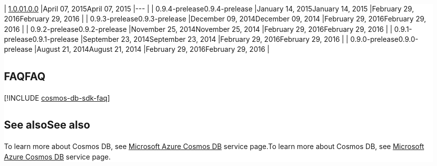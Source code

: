 | [<span data-ttu-id="1283f-235">1.0.0</span><span class="sxs-lookup"><span data-stu-id="1283f-235">1.0.0</span></span>](#1.0.0) |<span data-ttu-id="1283f-236">April 07, 2015</span><span class="sxs-lookup"><span data-stu-id="1283f-236">April 07, 2015</span></span> |--- |
| <span data-ttu-id="1283f-237">0.9.4-prelease</span><span class="sxs-lookup"><span data-stu-id="1283f-237">0.9.4-prelease</span></span> |<span data-ttu-id="1283f-238">January 14, 2015</span><span class="sxs-lookup"><span data-stu-id="1283f-238">January 14, 2015</span></span> |<span data-ttu-id="1283f-239">February 29, 2016</span><span class="sxs-lookup"><span data-stu-id="1283f-239">February 29, 2016</span></span> |
| <span data-ttu-id="1283f-240">0.9.3-prelease</span><span class="sxs-lookup"><span data-stu-id="1283f-240">0.9.3-prelease</span></span> |<span data-ttu-id="1283f-241">December 09, 2014</span><span class="sxs-lookup"><span data-stu-id="1283f-241">December 09, 2014</span></span> |<span data-ttu-id="1283f-242">February 29, 2016</span><span class="sxs-lookup"><span data-stu-id="1283f-242">February 29, 2016</span></span> |
| <span data-ttu-id="1283f-243">0.9.2-prelease</span><span class="sxs-lookup"><span data-stu-id="1283f-243">0.9.2-prelease</span></span> |<span data-ttu-id="1283f-244">November 25, 2014</span><span class="sxs-lookup"><span data-stu-id="1283f-244">November 25, 2014</span></span> |<span data-ttu-id="1283f-245">February 29, 2016</span><span class="sxs-lookup"><span data-stu-id="1283f-245">February 29, 2016</span></span> |
| <span data-ttu-id="1283f-246">0.9.1-prelease</span><span class="sxs-lookup"><span data-stu-id="1283f-246">0.9.1-prelease</span></span> |<span data-ttu-id="1283f-247">September 23, 2014</span><span class="sxs-lookup"><span data-stu-id="1283f-247">September 23, 2014</span></span> |<span data-ttu-id="1283f-248">February 29, 2016</span><span class="sxs-lookup"><span data-stu-id="1283f-248">February 29, 2016</span></span> |
| <span data-ttu-id="1283f-249">0.9.0-prelease</span><span class="sxs-lookup"><span data-stu-id="1283f-249">0.9.0-prelease</span></span> |<span data-ttu-id="1283f-250">August 21, 2014</span><span class="sxs-lookup"><span data-stu-id="1283f-250">August 21, 2014</span></span> |<span data-ttu-id="1283f-251">February 29, 2016</span><span class="sxs-lookup"><span data-stu-id="1283f-251">February 29, 2016</span></span> |

## <a name="faq"></a><span data-ttu-id="1283f-252">FAQ</span><span class="sxs-lookup"><span data-stu-id="1283f-252">FAQ</span></span>
[!INCLUDE [cosmos-db-sdk-faq](../../includes/cosmos-db-sdk-faq.md)]

## <a name="see-also"></a><span data-ttu-id="1283f-253">See also</span><span class="sxs-lookup"><span data-stu-id="1283f-253">See also</span></span>
<span data-ttu-id="1283f-254">To learn more about Cosmos DB, see [Microsoft Azure Cosmos DB](https://azure.microsoft.com/services/cosmos-db/) service page.</span><span class="sxs-lookup"><span data-stu-id="1283f-254">To learn more about Cosmos DB, see [Microsoft Azure Cosmos DB](https://azure.microsoft.com/services/cosmos-db/) service page.</span></span> 

